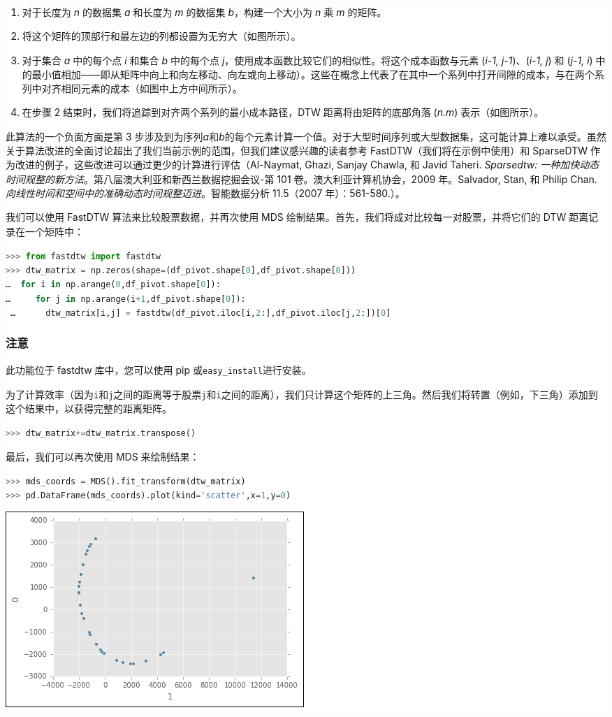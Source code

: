 1.  对于长度为 *n* 的数据集 *a* 和长度为 *m* 的数据集 *b*，构建一个大小为 *n* 乘 *m* 的矩阵。

1.  将这个矩阵的顶部行和最左边的列都设置为无穷大（如图所示）。

1.  对于集合 *a* 中的每个点 *i* 和集合 *b* 中的每个点 *j*，使用成本函数比较它们的相似性。将这个成本函数与元素 (*i-1, j-1*)、(*i-1, j*) 和 (*j-1, i*) 中的最小值相加——即从矩阵中向上和向左移动、向左或向上移动）。这些在概念上代表了在其中一个系列中打开间隙的成本，与在两个系列中对齐相同元素的成本（如图中上方中间所示）。

1.  在步骤 2 结束时，我们将追踪到对齐两个系列的最小成本路径，DTW 距离将由矩阵的底部角落 (*n.m*) 表示（如图所示）。

此算法的一个负面方面是第 3 步涉及到为序列*a*和*b*的每个元素计算一个值。对于大型时间序列或大型数据集，这可能计算上难以承受。虽然关于算法改进的全面讨论超出了我们当前示例的范围，但我们建议感兴趣的读者参考 FastDTW（我们将在示例中使用）和 SparseDTW 作为改进的例子，这些改进可以通过更少的计算进行评估（Al-Naymat, Ghazi, Sanjay Chawla, 和 Javid Taheri. *Sparsedtw: 一种加快动态时间规整的新方法*。第八届澳大利亚和新西兰数据挖掘会议-第 101 卷。澳大利亚计算机协会，2009 年。Salvador, Stan, 和 Philip Chan. *向线性时间和空间中的准确动态时间规整迈进*。智能数据分析 11.5（2007 年）：561-580.）。

我们可以使用 FastDTW 算法来比较股票数据，并再次使用 MDS 绘制结果。首先，我们将成对比较每一对股票，并将它们的 DTW 距离记录在一个矩阵中：

```py
>>> from fastdtw import fastdtw
>>> dtw_matrix = np.zeros(shape=(df_pivot.shape[0],df_pivot.shape[0]))
…  for i in np.arange(0,df_pivot.shape[0]):
…     for j in np.arange(i+1,df_pivot.shape[0]):
 …      dtw_matrix[i,j] = fastdtw(df_pivot.iloc[i,2:],df_pivot.iloc[j,2:])[0]

```

### 注意

此功能位于 fastdtw 库中，您可以使用 pip 或`easy_install`进行安装。

为了计算效率（因为`i`和`j`之间的距离等于股票`j`和`i`之间的距离），我们只计算这个矩阵的上三角。然后我们将转置（例如，下三角）添加到这个结果中，以获得完整的距离矩阵。

```py
>>> dtw_matrix+=dtw_matrix.transpose()

```

最后，我们可以再次使用 MDS 来绘制结果：

```py
>>> mds_coords = MDS().fit_transform(dtw_matrix)
>>> pd.DataFrame(mds_coords).plot(kind='scatter',x=1,y=0) 

```

![相关相似度指标和时间序列](img/B04881_03_16.jpg)
